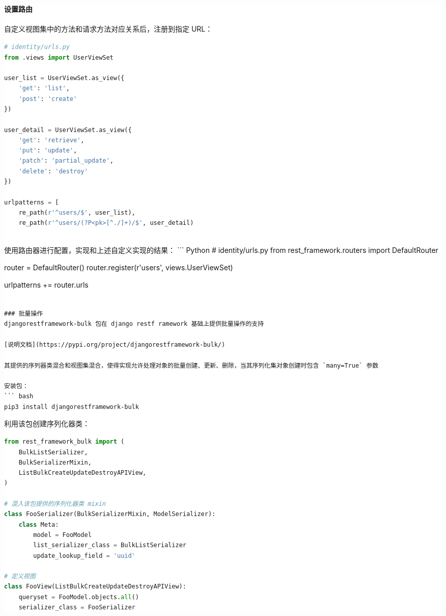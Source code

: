 #### 设置路由
自定义视图集中的方法和请求方法对应关系后，注册到指定 URL：
``` Python
# identity/urls.py
from .views import UserViewSet

user_list = UserViewSet.as_view({
    'get': 'list',
    'post': 'create'
})

user_detail = UserViewSet.as_view({
    'get': 'retrieve',
    'put': 'update',
    'patch': 'partial_update',
    'delete': 'destroy'
})

urlpatterns = [
    re_path(r'^users/$', user_list),
    re_path(r'^users/(?P<pk>[^./]+)/$', user_detail)
```
<br>
使用路由器进行配置，实现和上述自定义实现的结果：
``` Python
# identity/urls.py
from rest_framework.routers import DefaultRouter

router = DefaultRouter()
router.register(r'users', views.UserViewSet)

urlpatterns += router.urls
```

### 批量操作
djangorestframework-bulk 包在 django restf ramework 基础上提供批量操作的支持

[说明文档](https://pypi.org/project/djangorestframework-bulk/)

其提供的序列器类混合和视图集混合，使得实现允许处理对象的批量创建、更新、删除，当其序列化集对象创建时包含 `many=True` 参数

安装包：
``` bash
pip3 install djangorestframework-bulk
```

利用该包创建序列化器类：
``` Python
from rest_framework_bulk import (
    BulkListSerializer,
    BulkSerializerMixin,
    ListBulkCreateUpdateDestroyAPIView,
)

# 混入该包提供的序列化器类 mixin
class FooSerializer(BulkSerializerMixin, ModelSerializer):
    class Meta:
        model = FooModel
        list_serializer_class = BulkListSerializer
        update_lookup_field = 'uuid'

# 定义视图
class FooView(ListBulkCreateUpdateDestroyAPIView):
    queryset = FooModel.objects.all()
    serializer_class = FooSerializer
```
